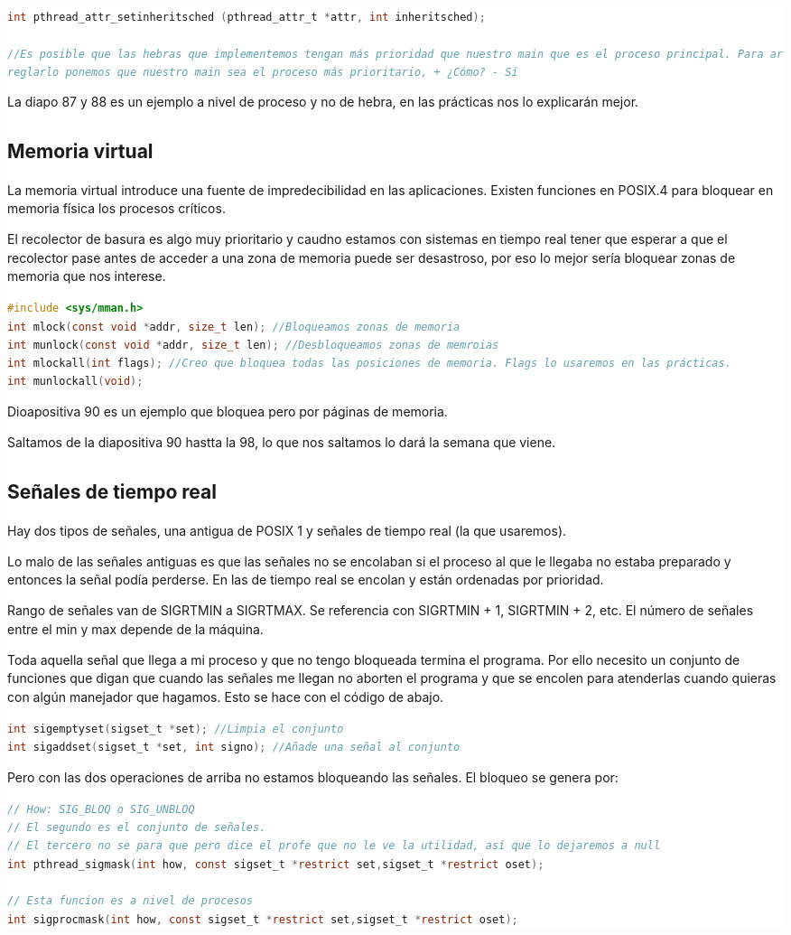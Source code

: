 ```c
int pthread_attr_setinheritsched (pthread_attr_t *attr, int inheritsched);

//Es posible que las hebras que implementemos tengan más prioridad que nuestro main que es el proceso principal. Para arreglarlo ponemos que nuestro main sea el proceso más prioritario, + ¿Cómo? - Sí 

```

La diapo 87 y 88 es un ejemplo a nivel de proceso y no de hebra, en las prácticas nos lo explicarán mejor.

## Memoria virtual

La memoria virtual introduce una fuente de impredecibilidad en las aplicaciones. Existen funciones en POSIX.4 para bloquear en memoria física los procesos críticos.

El recolector de basura es algo muy prioritario y caudno estamos con sistemas en tiempo real tener que esperar a que el recolector pase antes de acceder a una zona de memoria puede ser desastroso, por eso lo mejor sería bloquear zonas de memoria que nos interese.
```c
#include <sys/mman.h>
int mlock(const void *addr, size_t len); //Bloqueamos zonas de memoria
int munlock(const void *addr, size_t len); //Desbloqueamos zonas de memroias
int mlockall(int flags); //Creo que bloquea todas las posiciones de memoria. Flags lo usaremos en las prácticas. 
int munlockall(void);
```

Dioapositiva 90 es un ejemplo que bloquea pero por páginas de memoria.

Saltamos de la diapositiva 90 hastta la 98, lo que nos saltamos lo dará la semana que viene.

## Señales de tiempo real
Hay dos tipos de señales, una antigua de POSIX 1 y señales de tiempo real (la que usaremos).

Lo malo de las señales antiguas es que las señales no se encolaban si el proceso al que le llegaba no estaba preparado y entonces la señal podía perderse. En las de tiempo real se encolan y están ordenadas por prioridad.

Rango de señales van de SIGRTMIN a SIGRTMAX. Se referencia con SIGRTMIN + 1, SIGRTMIN + 2, etc. El número de señales entre el min y max depende de la máquina. 

Toda aquella señal que llega a mi proceso y que no tengo bloqueada termina el programa. Por ello necesito un conjunto de funciones que digan que cuando las señales me llegan no aborten el programa y que se encolen para atenderlas cuando quieras con algún manejador que hagamos. Esto se hace con el código de abajo.

```c
int sigemptyset(sigset_t *set); //Limpia el conjunto
int sigaddset(sigset_t *set, int signo); //Añade una señal al conjunto
```

Pero con las dos operaciones de arriba no estamos bloqueando las señales. El bloqueo se genera por:

```c
// How: SIG_BLOQ o SIG_UNBLOQ
// El segundo es el conjunto de señales.
// El tercero no se para que pero dice el profe que no le ve la utilidad, así que lo dejaremos a null
int pthread_sigmask(int how, const sigset_t *restrict set,sigset_t *restrict oset);

// Esta funcion es a nivel de procesos
int sigprocmask(int how, const sigset_t *restrict set,sigset_t *restrict oset);
```
